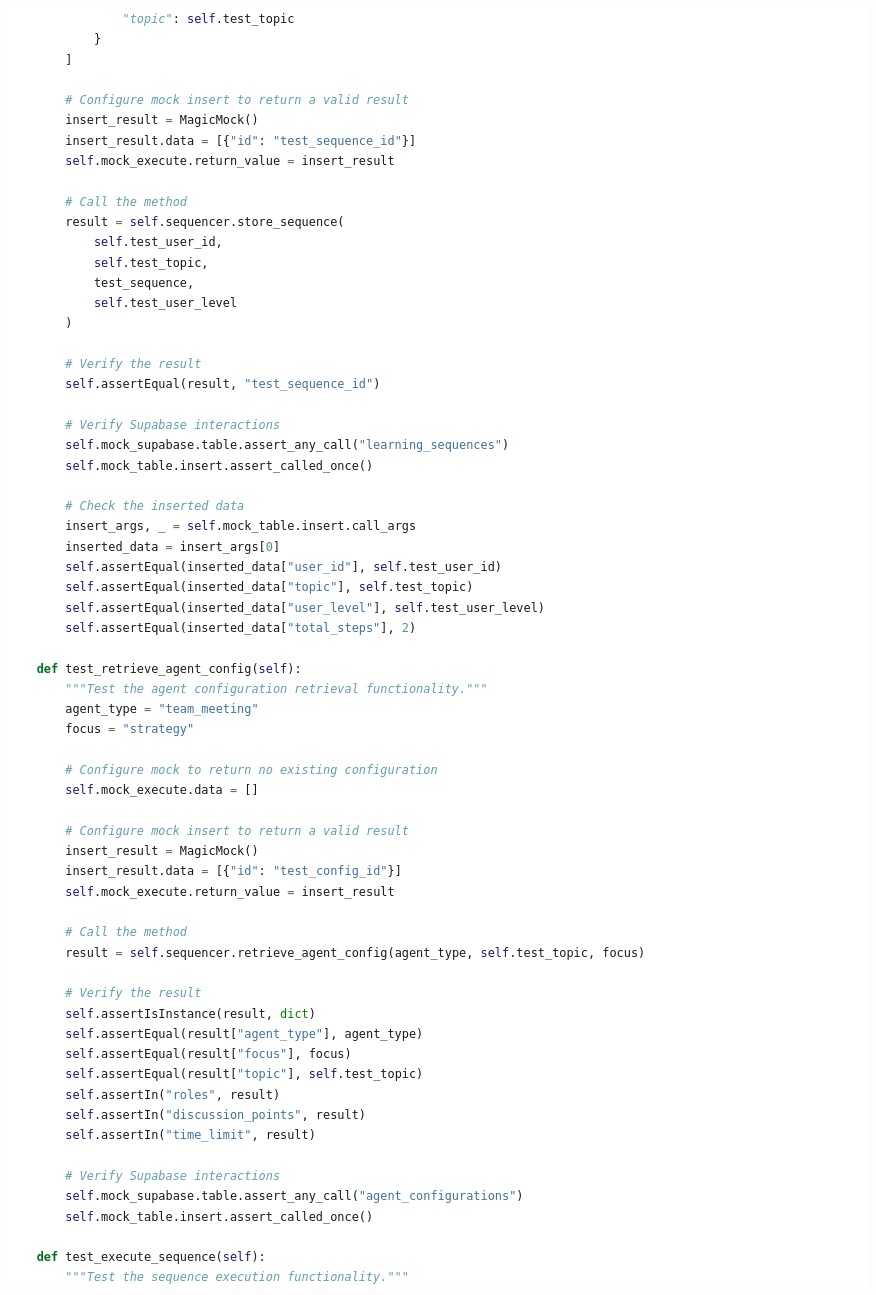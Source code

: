 ```python
                "topic": self.test_topic
            }
        ]
        
        # Configure mock insert to return a valid result
        insert_result = MagicMock()
        insert_result.data = [{"id": "test_sequence_id"}]
        self.mock_execute.return_value = insert_result
        
        # Call the method
        result = self.sequencer.store_sequence(
            self.test_user_id,
            self.test_topic,
            test_sequence,
            self.test_user_level
        )
        
        # Verify the result
        self.assertEqual(result, "test_sequence_id")
        
        # Verify Supabase interactions
        self.mock_supabase.table.assert_any_call("learning_sequences")
        self.mock_table.insert.assert_called_once()
        
        # Check the inserted data
        insert_args, _ = self.mock_table.insert.call_args
        inserted_data = insert_args[0]
        self.assertEqual(inserted_data["user_id"], self.test_user_id)
        self.assertEqual(inserted_data["topic"], self.test_topic)
        self.assertEqual(inserted_data["user_level"], self.test_user_level)
        self.assertEqual(inserted_data["total_steps"], 2)
    
    def test_retrieve_agent_config(self):
        """Test the agent configuration retrieval functionality."""
        agent_type = "team_meeting"
        focus = "strategy"
        
        # Configure mock to return no existing configuration
        self.mock_execute.data = []
        
        # Configure mock insert to return a valid result
        insert_result = MagicMock()
        insert_result.data = [{"id": "test_config_id"}]
        self.mock_execute.return_value = insert_result
        
        # Call the method
        result = self.sequencer.retrieve_agent_config(agent_type, self.test_topic, focus)
        
        # Verify the result
        self.assertIsInstance(result, dict)
        self.assertEqual(result["agent_type"], agent_type)
        self.assertEqual(result["focus"], focus)
        self.assertEqual(result["topic"], self.test_topic)
        self.assertIn("roles", result)
        self.assertIn("discussion_points", result)
        self.assertIn("time_limit", result)
        
        # Verify Supabase interactions
        self.mock_supabase.table.assert_any_call("agent_configurations")
        self.mock_table.insert.assert_called_once()
    
    def test_execute_sequence(self):
        """Test the sequence execution functionality."""
```